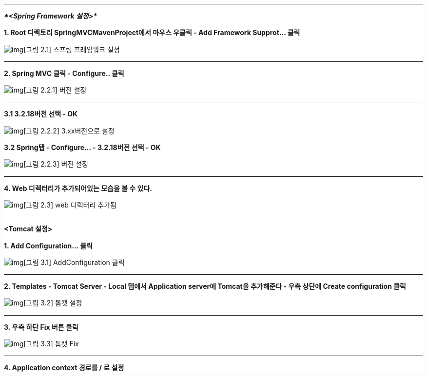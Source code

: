 ------

***\*<Spring Framework 설정>\****



**1. Root 디렉토리 SpringMVCMavenProject에서 마우스 우클릭 - Add Framework Supprot... 클릭**

![img](https://blog.kakaocdn.net/dn/GUiE2/btqBVfzQKLZ/iv3dTr438hQ3tVJpbQ5m50/img.png)[그림 2.1] 스프링 프레임워크 설정

------

**2. Spring MVC 클릭 - Configure.. 클릭**

![img](https://blog.kakaocdn.net/dn/bvyYpb/btqBS6jz2UR/e7hmLlndhjzMBFiSoukKQ1/img.png)[그림 2.2.1] 버전 설정

------

**3.1 3.2.18버전 선택 - OK**

![img](https://blog.kakaocdn.net/dn/bFP98M/btqBRvqFQsB/QX7kIAHZAH6BGm1nDYHkhk/img.png)[그림 2.2.2] 3.xx버전으로 설정

**3.2 Spring탭 - Configure... - 3.2.18버전 선택 - OK**

![img](https://blog.kakaocdn.net/dn/rUJt3/btqBPYfVzt9/7blEjxTkqA1Sns4p15VKV0/img.png)[그림 2.2.3] 버전 설정

------

**4. Web 디렉터리가 추가되어있는 모습을 볼 수 있다.**

![img](https://blog.kakaocdn.net/dn/wUeOs/btqBVgetrO6/q9F7HDsmmhNkKrcbICQ051/img.png)[그림 2.3] web 디렉터리 추가됨

------

**<Tomcat 설정>**



**1. Add Configuration... 클릭**

![img](https://blog.kakaocdn.net/dn/bxihf8/btqBRvKVmI9/0RFNdxLtbv8F0guHJHFPaK/img.png)[그림 3.1] AddConfiguration 클릭

------

**2. Templates - Tomcat Server - Local 탭에서 Application server에 Tomcat을 추가해준다 - 우측 상단에 Create configuration 클릭**

![img](https://blog.kakaocdn.net/dn/bx3pdT/btqBQn7McF9/nbKW9bIhhGFEyhLxBWs3Jk/img.png)[그림 3.2] 톰캣 설정

------

**3. 우측 하단 Fix 버튼 클릭**

![img](https://blog.kakaocdn.net/dn/xZcRk/btqBUALhRNo/3Lav63KVq3iq0uafCWUEbK/img.png)[그림 3.3] 톰캣 Fix

------

**4. Application context 경로를 / 로 설정**
